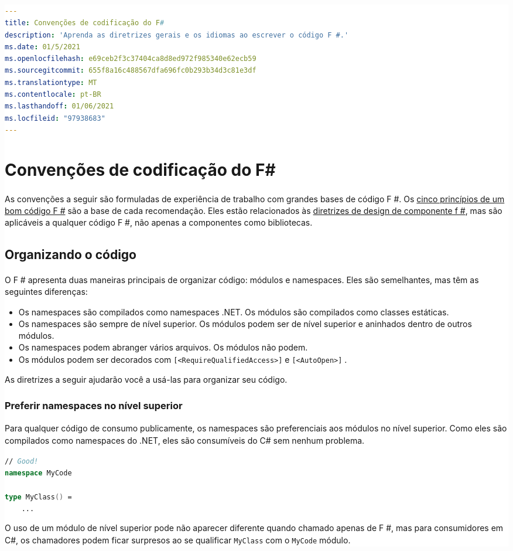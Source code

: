 ```yaml
---
title: Convenções de codificação do F#
description: 'Aprenda as diretrizes gerais e os idiomas ao escrever o código F #.'
ms.date: 01/5/2021
ms.openlocfilehash: e69ceb2f3c37404ca8d8ed972f985340e62ecb59
ms.sourcegitcommit: 655f8a16c488567dfa696fc0b293b34d3c81e3df
ms.translationtype: MT
ms.contentlocale: pt-BR
ms.lasthandoff: 01/06/2021
ms.locfileid: "97938683"
---
```

# <a name="f-coding-conventions"></a>Convenções de codificação do F#

As convenções a seguir são formuladas de experiência de trabalho com grandes bases de código F #. Os [cinco princípios de um bom código F #](index.md#five-principles-of-good-f-code) são a base de cada recomendação. Eles estão relacionados às [diretrizes de design de componente f #](component-design-guidelines.md), mas são aplicáveis a qualquer código F #, não apenas a componentes como bibliotecas.

## <a name="organizing-code"></a>Organizando o código

O F # apresenta duas maneiras principais de organizar código: módulos e namespaces. Eles são semelhantes, mas têm as seguintes diferenças:

* Os namespaces são compilados como namespaces .NET. Os módulos são compilados como classes estáticas.
* Os namespaces são sempre de nível superior. Os módulos podem ser de nível superior e aninhados dentro de outros módulos.
* Os namespaces podem abranger vários arquivos. Os módulos não podem.
* Os módulos podem ser decorados com `[<RequireQualifiedAccess>]` e `[<AutoOpen>]` .

As diretrizes a seguir ajudarão você a usá-las para organizar seu código.

### <a name="prefer-namespaces-at-the-top-level"></a>Preferir namespaces no nível superior

Para qualquer código de consumo publicamente, os namespaces são preferenciais aos módulos no nível superior. Como eles são compilados como namespaces do .NET, eles são consumíveis do C# sem nenhum problema.

```fsharp
// Good!
namespace MyCode

type MyClass() =
    ...
```

O uso de um módulo de nível superior pode não aparecer diferente quando chamado apenas de F #, mas para consumidores em C#, os chamadores podem ficar surpresos ao se qualificar `MyClass` com o `MyCode` módulo.
